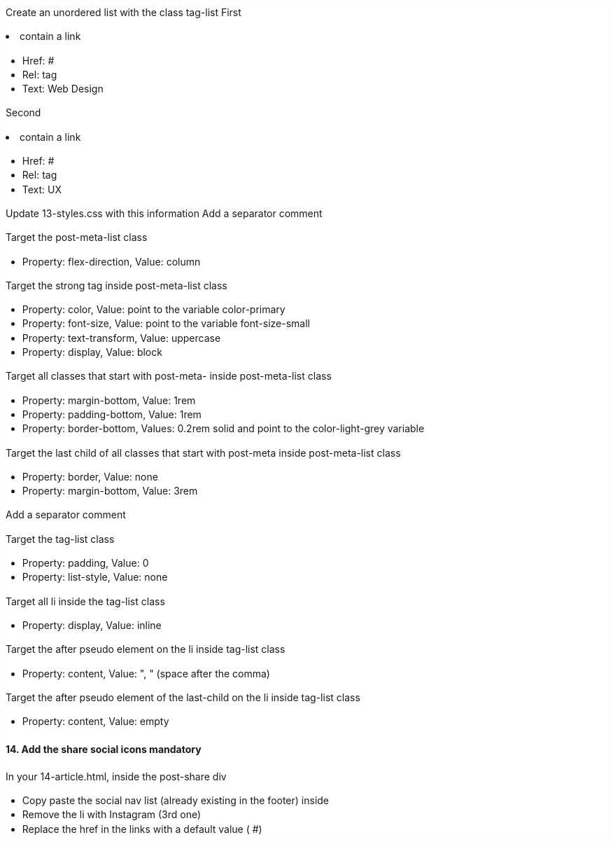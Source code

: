 Create an unordered list with the class tag-list
First <li> contain a link
* Href: #
* Rel: tag
* Text: Web Design

Second <li> contain a link
* Href: #
* Rel: tag
* Text: UX

Update 13-styles.css with this information
Add a separator comment

Target the post-meta-list class
* Property: flex-direction, Value: column

Target the strong tag inside post-meta-list class
* Property: color, Value: point to the variable color-primary
* Property: font-size, Value: point to the variable font-size-small
* Property: text-transform, Value: uppercase
* Property: display, Value: block

Target all classes that start with post-meta- inside post-meta-list class
* Property: margin-bottom, Value: 1rem
* Property: padding-bottom, Value: 1rem
* Property: border-bottom, Values: 0.2rem solid and point to the color-light-grey variable

Target the last child of all classes that start with post-meta inside post-meta-list class
* Property: border, Value: none
* Property: margin-bottom, Value: 3rem

Add a separator comment

Target the tag-list class
* Property: padding, Value: 0
* Property: list-style, Value: none

Target all li inside the tag-list class
* Property: display, Value: inline

Target the after pseudo element on the li inside tag-list class
* Property: content, Value: ", " (space after the comma)

Target the after pseudo element of the last-child on the li inside tag-list class
* Property: content, Value: empty

#### 14. Add the share social icons mandatory
In your 14-article.html, inside the post-share div
* Copy paste the social nav list (already existing in the footer) inside
* Remove the li with Instagram (3rd one)
* Replace the href in the links with a default value ( #)
